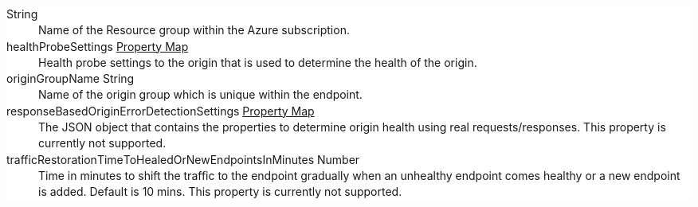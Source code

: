 </span>
        <span class="property-indicator"></span>
        <span class="property-type">String</span>
    </dt>
    <dd>Name of the Resource group within the Azure subscription.</dd><dt class="property-optional"
            title="Optional">
        <span id="healthprobesettings_yaml">
<a data-swiftype-name="resource-property" data-swiftype-type="text" href="#healthprobesettings_yaml" style="color: inherit; text-decoration: inherit;">health<wbr>Probe<wbr>Settings</a>
</span>
        <span class="property-indicator"></span>
        <span class="property-type"><a href="#healthprobeparameters">Property Map</a></span>
    </dt>
    <dd>Health probe settings to the origin that is used to determine the health of the origin.</dd><dt class="property-optional property-replacement"
            title="Optional">
        <span id="origingroupname_yaml">
<a data-swiftype-name="resource-property" data-swiftype-type="text" href="#origingroupname_yaml" style="color: inherit; text-decoration: inherit;">origin<wbr>Group<wbr>Name</a>
</span>
        <span class="property-indicator"></span>
        <span class="property-type">String</span>
    </dt>
    <dd>Name of the origin group which is unique within the endpoint.</dd><dt class="property-optional"
            title="Optional">
        <span id="responsebasedoriginerrordetectionsettings_yaml">
<a data-swiftype-name="resource-property" data-swiftype-type="text" href="#responsebasedoriginerrordetectionsettings_yaml" style="color: inherit; text-decoration: inherit;">response<wbr>Based<wbr>Origin<wbr>Error<wbr>Detection<wbr>Settings</a>
</span>
        <span class="property-indicator"></span>
        <span class="property-type"><a href="#responsebasedoriginerrordetectionparameters">Property Map</a></span>
    </dt>
    <dd>The JSON object that contains the properties to determine origin health using real requests/responses. This property is currently not supported.</dd><dt class="property-optional"
            title="Optional">
        <span id="trafficrestorationtimetohealedornewendpointsinminutes_yaml">
<a data-swiftype-name="resource-property" data-swiftype-type="text" href="#trafficrestorationtimetohealedornewendpointsinminutes_yaml" style="color: inherit; text-decoration: inherit;">traffic<wbr>Restoration<wbr>Time<wbr>To<wbr>Healed<wbr>Or<wbr>New<wbr>Endpoints<wbr>In<wbr>Minutes</a>
</span>
        <span class="property-indicator"></span>
        <span class="property-type">Number</span>
    </dt>
    <dd>Time in minutes to shift the traffic to the endpoint gradually when an unhealthy endpoint comes healthy or a new endpoint is added. Default is 10 mins. This property is currently not supported.</dd></dl>
</pulumi-choosable>
</div>
